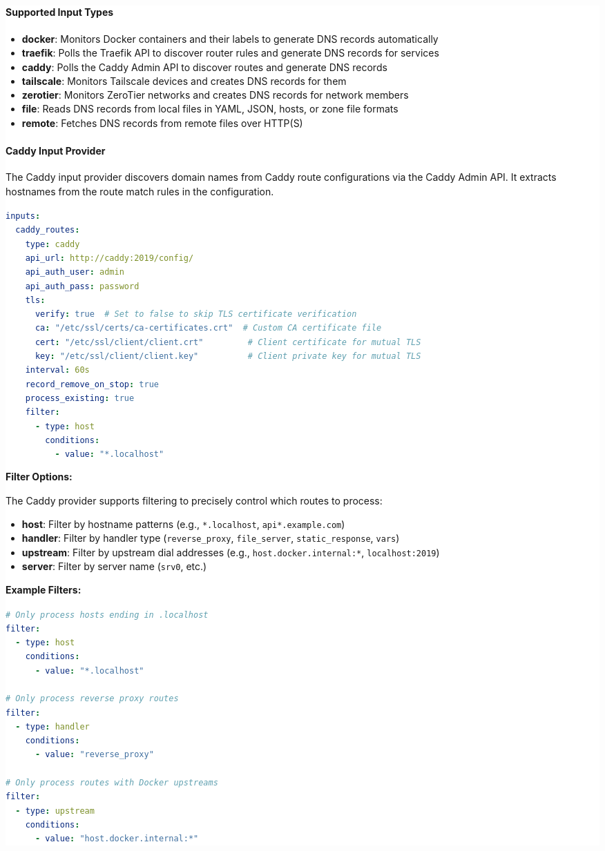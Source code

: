#### Supported Input Types

- **docker**: Monitors Docker containers and their labels to generate DNS records automatically
- **traefik**: Polls the Traefik API to discover router rules and generate DNS records for services
- **caddy**: Polls the Caddy Admin API to discover routes and generate DNS records
- **tailscale**: Monitors Tailscale devices and creates DNS records for them
- **zerotier**: Monitors ZeroTier networks and creates DNS records for network members
- **file**: Reads DNS records from local files in YAML, JSON, hosts, or zone file formats
- **remote**: Fetches DNS records from remote files over HTTP(S)

#### Caddy Input Provider

The Caddy input provider discovers domain names from Caddy route configurations via the Caddy Admin API. It extracts hostnames from the route match rules in the configuration.

```yaml
inputs:
  caddy_routes:
    type: caddy
    api_url: http://caddy:2019/config/
    api_auth_user: admin
    api_auth_pass: password
    tls:
      verify: true  # Set to false to skip TLS certificate verification
      ca: "/etc/ssl/certs/ca-certificates.crt"  # Custom CA certificate file
      cert: "/etc/ssl/client/client.crt"         # Client certificate for mutual TLS
      key: "/etc/ssl/client/client.key"          # Client private key for mutual TLS
    interval: 60s
    record_remove_on_stop: true
    process_existing: true
    filter:
      - type: host
        conditions:
          - value: "*.localhost"
```

**Filter Options:**

The Caddy provider supports filtering to precisely control which routes to process:

- **host**: Filter by hostname patterns (e.g., `*.localhost`, `api*.example.com`)
- **handler**: Filter by handler type (`reverse_proxy`, `file_server`, `static_response`, `vars`)
- **upstream**: Filter by upstream dial addresses (e.g., `host.docker.internal:*`, `localhost:2019`)
- **server**: Filter by server name (`srv0`, etc.)

**Example Filters:**

```yaml
# Only process hosts ending in .localhost
filter:
  - type: host
    conditions:
      - value: "*.localhost"

# Only process reverse proxy routes
filter:
  - type: handler
    conditions:
      - value: "reverse_proxy"

# Only process routes with Docker upstreams
filter:
  - type: upstream
    conditions:
      - value: "host.docker.internal:*"

```